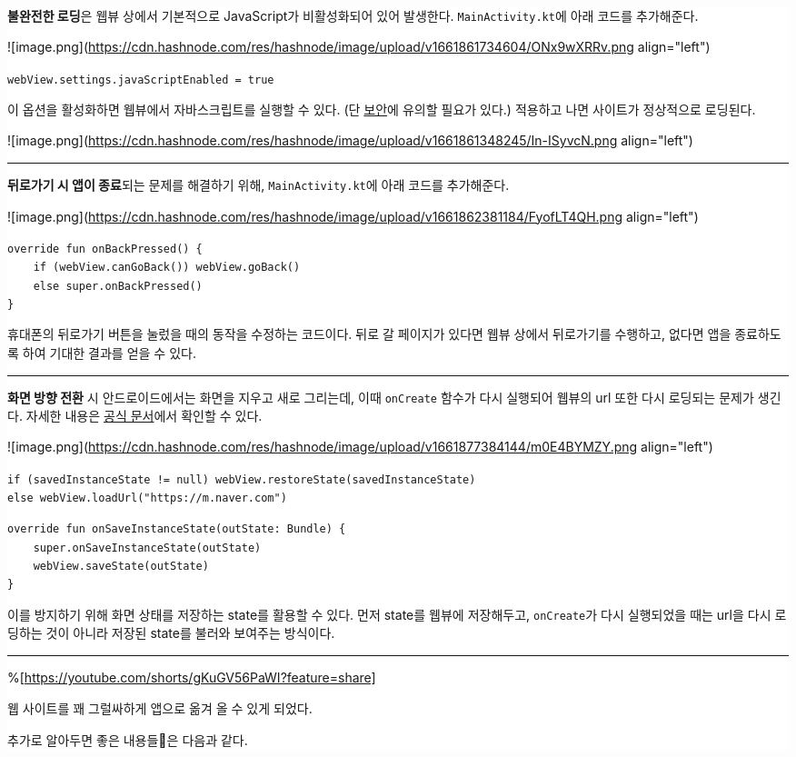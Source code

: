 **불완전한 로딩**은 웹뷰 상에서 기본적으로 JavaScript가 비활성화되어 있어 발생한다. `MainActivity.kt`에 아래 코드를 추가해준다.

![image.png](https://cdn.hashnode.com/res/hashnode/image/upload/v1661861734604/ONx9wXRRv.png align="left")

```plaintext
webView.settings.javaScriptEnabled = true
```

이 옵션을 활성화하면 웹뷰에서 자바스크립트를 실행할 수 있다. (단 [보안](https://support.google.com/faqs/answer/7668153?hl=en)에 유의할 필요가 있다.) 적용하고 나면 사이트가 정상적으로 로딩된다.

![image.png](https://cdn.hashnode.com/res/hashnode/image/upload/v1661861348245/In-ISyvcN.png align="left")

---

**뒤로가기 시 앱이 종료**되는 문제를 해결하기 위해, `MainActivity.kt`에 아래 코드를 추가해준다.

![image.png](https://cdn.hashnode.com/res/hashnode/image/upload/v1661862381184/FyofLT4QH.png align="left")

```plaintext
override fun onBackPressed() {
    if (webView.canGoBack()) webView.goBack()
    else super.onBackPressed()
}
```

휴대폰의 뒤로가기 버튼을 눌렀을 때의 동작을 수정하는 코드이다. 뒤로 갈 페이지가 있다면 웹뷰 상에서 뒤로가기를 수행하고, 없다면 앱을 종료하도록 하여 기대한 결과를 얻을 수 있다.

---

**화면 방향 전환** 시 안드로이드에서는 화면을 지우고 새로 그리는데, 이때 `onCreate` 함수가 다시 실행되어 웹뷰의 url 또한 다시 로딩되는 문제가 생긴다. 자세한 내용은 [공식 문서](https://developer.android.com/guide/topics/resources/runtime-changes?hl=ko)에서 확인할 수 있다.

![image.png](https://cdn.hashnode.com/res/hashnode/image/upload/v1661877384144/m0E4BYMZY.png align="left")

```plaintext
if (savedInstanceState != null) webView.restoreState(savedInstanceState)
else webView.loadUrl("https://m.naver.com")
```

```plaintext
override fun onSaveInstanceState(outState: Bundle) {
    super.onSaveInstanceState(outState)
    webView.saveState(outState)
}
```

이를 방지하기 위해 화면 상태를 저장하는 state를 활용할 수 있다. 먼저 state를 웹뷰에 저장해두고, `onCreate`가 다시 실행되었을 때는 url을 다시 로딩하는 것이 아니라 저장된 state를 불러와 보여주는 방식이다.

---

%[https://youtube.com/shorts/gKuGV56PaWI?feature=share] 

웹 사이트를 꽤 그럴싸하게 앱으로 옮겨 올 수 있게 되었다.

추가로 알아두면 좋은 내용들은 다음과 같다.
